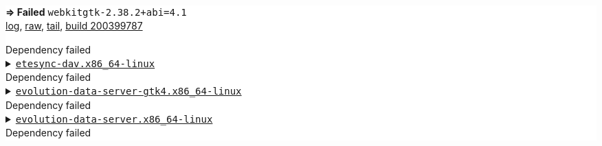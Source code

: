<b>=> Failed</b> <tt>webkitgtk-2.38.2+abi=4.1</tt> <br /> <a href='https://hydra.nixos.org/build/200400158/nixlog/1'>log</a>, <a href='https://hydra.nixos.org/build/200400158/nixlog/1/raw'>raw</a>, <a href='https://hydra.nixos.org/build/200400158/nixlog/1/tail'>tail</a>, <a href='https://hydra.nixos.org/build/200399787'>build 200399787</a>
</li>
</ul>
</details>
</td>
<td>Dependency failed</td>
</tr>
<tr>
<td>
<details><summary>
<tt><a href='https://hydra.nixos.org/build/200333681'>etesync-dav.x86_64-linux</a></tt>
</summary></details>
</td>
<td>Dependency failed</td>
</tr>
<tr>
<td>
<details><summary>
<tt><a href='https://hydra.nixos.org/build/200397492'>evolution-data-server-gtk4.x86_64-linux</a></tt>
</summary></details>
</td>
<td>Dependency failed</td>
</tr>
<tr>
<td>
<details><summary>
<tt><a href='https://hydra.nixos.org/build/200399306'>evolution-data-server.x86_64-linux</a></tt>
</summary></details>
</td>
<td>Dependency failed</td>
</tr>
<tr>
<td>